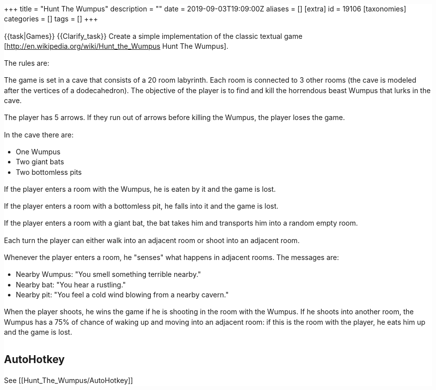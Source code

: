 +++
title = "Hunt The Wumpus"
description = ""
date = 2019-09-03T19:09:00Z
aliases = []
[extra]
id = 19106
[taxonomies]
categories = []
tags = []
+++

{{task|Games}}
{{Clarify_task}}
Create a simple implementation of the classic textual game [http://en.wikipedia.org/wiki/Hunt_the_Wumpus Hunt The Wumpus]. 

The rules are:

The game is set in a cave that consists of a 20 room labyrinth. 
Each room is connected to 3 other rooms (the cave is modeled after the 
vertices of a dodecahedron). 
The objective of the player is to find and kill the horrendous beast Wumpus that lurks in the cave.

The player has 5 arrows. 
If they run out of arrows before killing the Wumpus, the player loses the game.

In the cave there are:
* One Wumpus
* Two giant bats
* Two bottomless pits

If the player enters a room with the Wumpus, he is eaten by it and the game is lost.

If the player enters a room with a bottomless pit, he falls into it and the game is lost.

If the player enters a room with a giant bat, the bat takes him and transports him into a random empty room.

Each turn the player can either walk into an adjacent room or shoot into an adjacent room.

Whenever the player enters a room, he "senses" what happens in adjacent rooms. 
The messages are:

* Nearby Wumpus: "You smell something terrible nearby."
* Nearby bat: "You hear a rustling."
* Nearby pit: "You feel a cold wind blowing from a nearby cavern."

When the player shoots, he wins the game if he is shooting in the room with the Wumpus. 
If he shoots into another room, the Wumpus has a 75% of chance of waking up and moving into an adjacent room: if this is the room with the player, he eats him up and the game is lost.


## AutoHotkey

See [[Hunt_The_Wumpus/AutoHotkey]]
